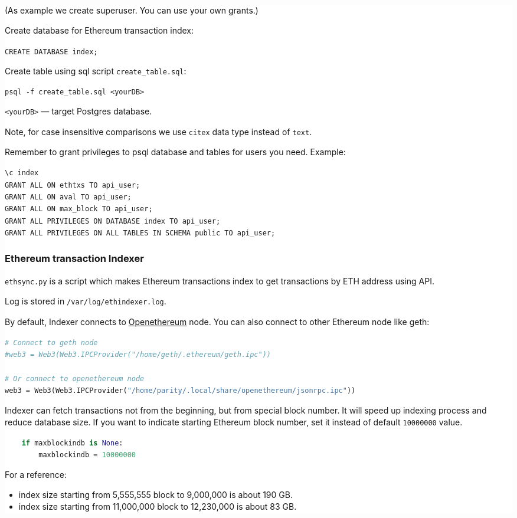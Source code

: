 (As example we create superuser. You can use your own grants.)

Create database for Ethereum transaction index:

```
CREATE DATABASE index;
```

Create table using sql script `create_table.sql`:

```
psql -f create_table.sql <yourDB>
```

`<yourDB>` — target Postgres database.

Note, for case insensitive comparisons we use `citex` data type instead of `text`.

Remember to grant privileges to psql database and tables for users you need. Example:

```
\c index
GRANT ALL ON ethtxs TO api_user;
GRANT ALL ON aval TO api_user;
GRANT ALL ON max_block TO api_user;
GRANT ALL PRIVILEGES ON DATABASE index TO api_user;
GRANT ALL PRIVILEGES ON ALL TABLES IN SCHEMA public TO api_user;
```

### Ethereum transaction Indexer

`ethsync.py` is a script which makes Ethereum transactions index to get transactions by ETH address using API.

Log is stored in `/var/log/ethindexer.log`.

By default, Indexer connects to [Openethereum](https://github.com/openethereum/openethereum) node. You can also connect to other Ethereum node like geth:

``` python
# Connect to geth node
#web3 = Web3(Web3.IPCProvider("/home/geth/.ethereum/geth.ipc"))

# Or connect to openethereum node
web3 = Web3(Web3.IPCProvider("/home/parity/.local/share/openethereum/jsonrpc.ipc"))
```

Indexer can fetch transactions not from the beginning, but from special block number. It will speed up indexing process and reduce database size. If you want to indicate starting Ethereum block number, set it instead of default `10000000` value.

``` python
    if maxblockindb is None:
        maxblockindb = 10000000
```

For a reference:

- index size starting from 5,555,555 block to 9,000,000 is about 190 GB.
- index size starting from 11,000,000 block to 12,230,000 is about 83 GB.
